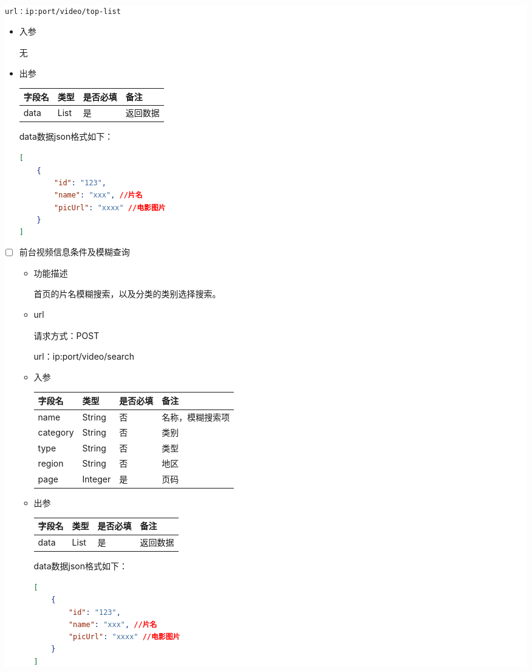     url：ip:port/video/top-list

  - 入参

    无

  - 出参

    | 字段名 | 类型 | 是否必填 | 备注     |
    | ------ | ---- | -------- | -------- |
    | data   | List | 是       | 返回数据 |

    data数据json格式如下：

    ```json
    [
        {
            "id": "123",
            "name": "xxx", //片名
            "picUrl": "xxxx" //电影图片
        }
    ]
    ```

- [ ] 前台视频信息条件及模糊查询

  - 功能描述

    首页的片名模糊搜索，以及分类的类别选择搜索。

  - url

    请求方式：POST

    url：ip:port/video/search

  - 入参

    | 字段名   | 类型    | 是否必填 | 备注             |
    | -------- | ------- | -------- | ---------------- |
    | name     | String  | 否       | 名称，模糊搜索项 |
    | category | String  | 否       | 类别             |
    | type     | String  | 否       | 类型             |
    | region   | String  | 否       | 地区             |
    | page     | Integer | 是       | 页码             |

  - 出参

    | 字段名 | 类型 | 是否必填 | 备注     |
    | ------ | ---- | -------- | -------- |
    | data   | List | 是       | 返回数据 |

    data数据json格式如下：

    ```json
    [
        {
            "id": "123",
            "name": "xxx", //片名
            "picUrl": "xxxx" //电影图片
        }
    ]
    